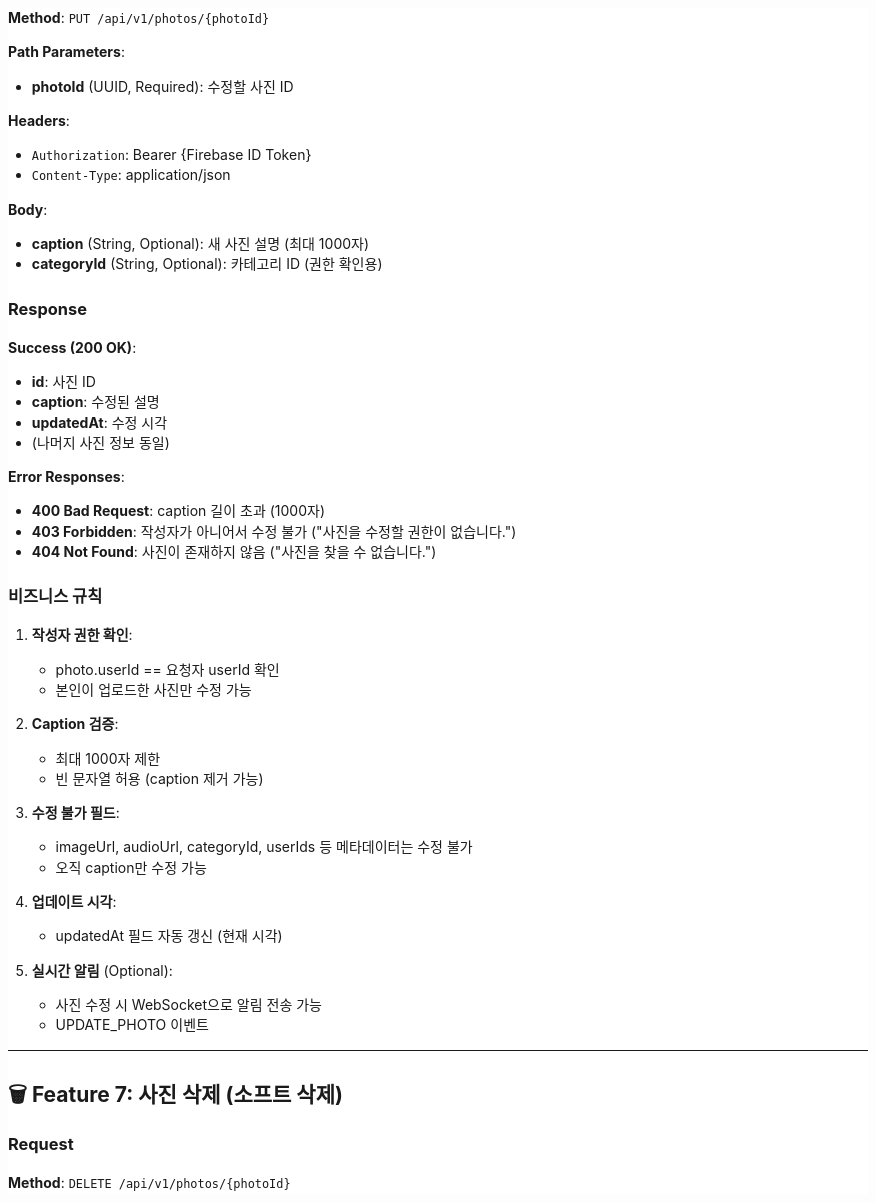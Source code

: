 **Method**: `PUT /api/v1/photos/{photoId}`

**Path Parameters**:
- **photoId** (UUID, Required): 수정할 사진 ID

**Headers**:
- `Authorization`: Bearer {Firebase ID Token}
- `Content-Type`: application/json

**Body**:
- **caption** (String, Optional): 새 사진 설명 (최대 1000자)
- **categoryId** (String, Optional): 카테고리 ID (권한 확인용)

### Response

**Success (200 OK)**:

- **id**: 사진 ID
- **caption**: 수정된 설명
- **updatedAt**: 수정 시각
- (나머지 사진 정보 동일)

**Error Responses**:

- **400 Bad Request**: caption 길이 초과 (1000자)
- **403 Forbidden**: 작성자가 아니어서 수정 불가 ("사진을 수정할 권한이 없습니다.")
- **404 Not Found**: 사진이 존재하지 않음 ("사진을 찾을 수 없습니다.")

### 비즈니스 규칙

1. **작성자 권한 확인**:
   - photo.userId == 요청자 userId 확인
   - 본인이 업로드한 사진만 수정 가능

2. **Caption 검증**:
   - 최대 1000자 제한
   - 빈 문자열 허용 (caption 제거 가능)

3. **수정 불가 필드**:
   - imageUrl, audioUrl, categoryId, userIds 등 메타데이터는 수정 불가
   - 오직 caption만 수정 가능

4. **업데이트 시각**:
   - updatedAt 필드 자동 갱신 (현재 시각)

5. **실시간 알림** (Optional):
   - 사진 수정 시 WebSocket으로 알림 전송 가능
   - UPDATE_PHOTO 이벤트

---

## 🗑️ Feature 7: 사진 삭제 (소프트 삭제)

### Request

**Method**: `DELETE /api/v1/photos/{photoId}`
